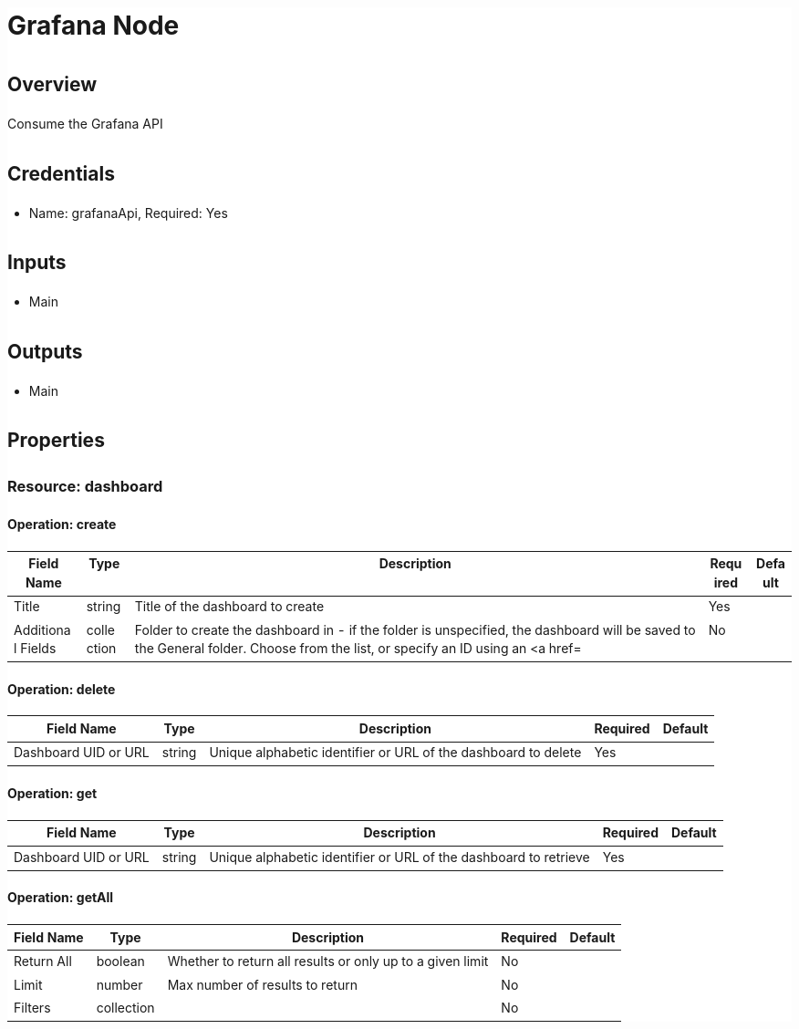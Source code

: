 # Grafana Node

## Overview

Consume the Grafana API

## Credentials

- Name: grafanaApi, Required: Yes

## Inputs

- Main

## Outputs

- Main

## Properties

### Resource: dashboard

#### Operation: create

| Field Name | Type | Description | Required | Default |
|---|---|---|---|---|
| Title | string | Title of the dashboard to create | Yes |  |
| Additional Fields | collection | Folder to create the dashboard in - if the folder is unspecified, the dashboard will be saved to the General folder. Choose from the list, or specify an ID using an <a href= | No |  |

#### Operation: delete

| Field Name | Type | Description | Required | Default |
|---|---|---|---|---|
| Dashboard UID or URL | string | Unique alphabetic identifier or URL of the dashboard to delete | Yes |  |

#### Operation: get

| Field Name | Type | Description | Required | Default |
|---|---|---|---|---|
| Dashboard UID or URL | string | Unique alphabetic identifier or URL of the dashboard to retrieve | Yes |  |

#### Operation: getAll

| Field Name | Type | Description | Required | Default |
|---|---|---|---|---|
| Return All | boolean | Whether to return all results or only up to a given limit | No |  |
| Limit | number | Max number of results to return | No |  |
| Filters | collection |  | No |  |
